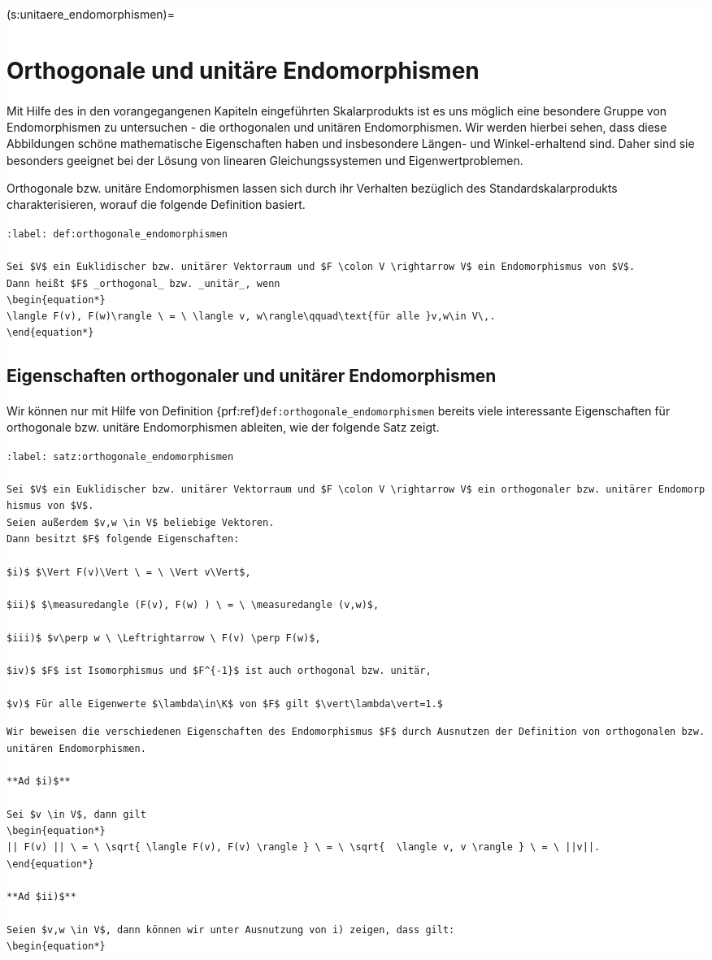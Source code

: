 (s:unitaere_endomorphismen)=
# Orthogonale und unitäre Endomorphismen

Mit Hilfe des in den vorangegangenen Kapiteln eingeführten Skalarprodukts ist es uns möglich eine besondere Gruppe von Endomorphismen zu untersuchen - die orthogonalen und unitären Endomorphismen.
Wir werden hierbei sehen, dass diese Abbildungen schöne mathematische Eigenschaften haben und insbesondere Längen- und Winkel-erhaltend sind.
Daher sind sie besonders geeignet bei der Lösung von linearen Gleichungssystemen und Eigenwertproblemen.

Orthogonale bzw. unitäre Endomorphismen lassen sich durch ihr Verhalten bezüglich des Standardskalarprodukts charakterisieren, worauf die folgende Definition basiert.

````{prf:definition} Orthogonale und unitäre Endomorphismen
:label: def:orthogonale_endomorphismen

Sei $V$ ein Euklidischer bzw. unitärer Vektorraum und $F \colon V \rightarrow V$ ein Endomorphismus von $V$.
Dann heißt $F$ _orthogonal_ bzw. _unitär_, wenn
\begin{equation*}
\langle F(v), F(w)\rangle \ = \ \langle v, w\rangle\qquad\text{für alle }v,w\in V\,.
\end{equation*}
````

## Eigenschaften orthogonaler und unitärer Endomorphismen

Wir können nur mit Hilfe von Definition {prf:ref}`def:orthogonale_endomorphismen` bereits viele interessante Eigenschaften für orthogonale bzw. unitäre Endomorphismen ableiten, wie der folgende Satz zeigt.

````{prf:theorem}
:label: satz:orthogonale_endomorphismen

Sei $V$ ein Euklidischer bzw. unitärer Vektorraum und $F \colon V \rightarrow V$ ein orthogonaler bzw. unitärer Endomorphismus von $V$.
Seien außerdem $v,w \in V$ beliebige Vektoren.
Dann besitzt $F$ folgende Eigenschaften:

$i)$ $\Vert F(v)\Vert \ = \ \Vert v\Vert$,

$ii)$ $\measuredangle (F(v), F(w) ) \ = \ \measuredangle (v,w)$,

$iii)$ $v\perp w \ \Leftrightarrow \ F(v) \perp F(w)$,

$iv)$ $F$ ist Isomorphismus und $F^{-1}$ ist auch orthogonal bzw. unitär,

$v)$ Für alle Eigenwerte $\lambda\in\K$ von $F$ gilt $\vert\lambda\vert=1.$
````

````{prf:proof}
Wir beweisen die verschiedenen Eigenschaften des Endomorphismus $F$ durch Ausnutzen der Definition von orthogonalen bzw. unitären Endomorphismen.

**Ad $i)$** 

Sei $v \in V$, dann gilt
\begin{equation*}
|| F(v) || \ = \ \sqrt{ \langle F(v), F(v) \rangle } \ = \ \sqrt{  \langle v, v \rangle } \ = \ ||v||.
\end{equation*}

**Ad $ii)$**

Seien $v,w \in V$, dann können wir unter Ausnutzung von i) zeigen, dass gilt:
\begin{equation*}
````
